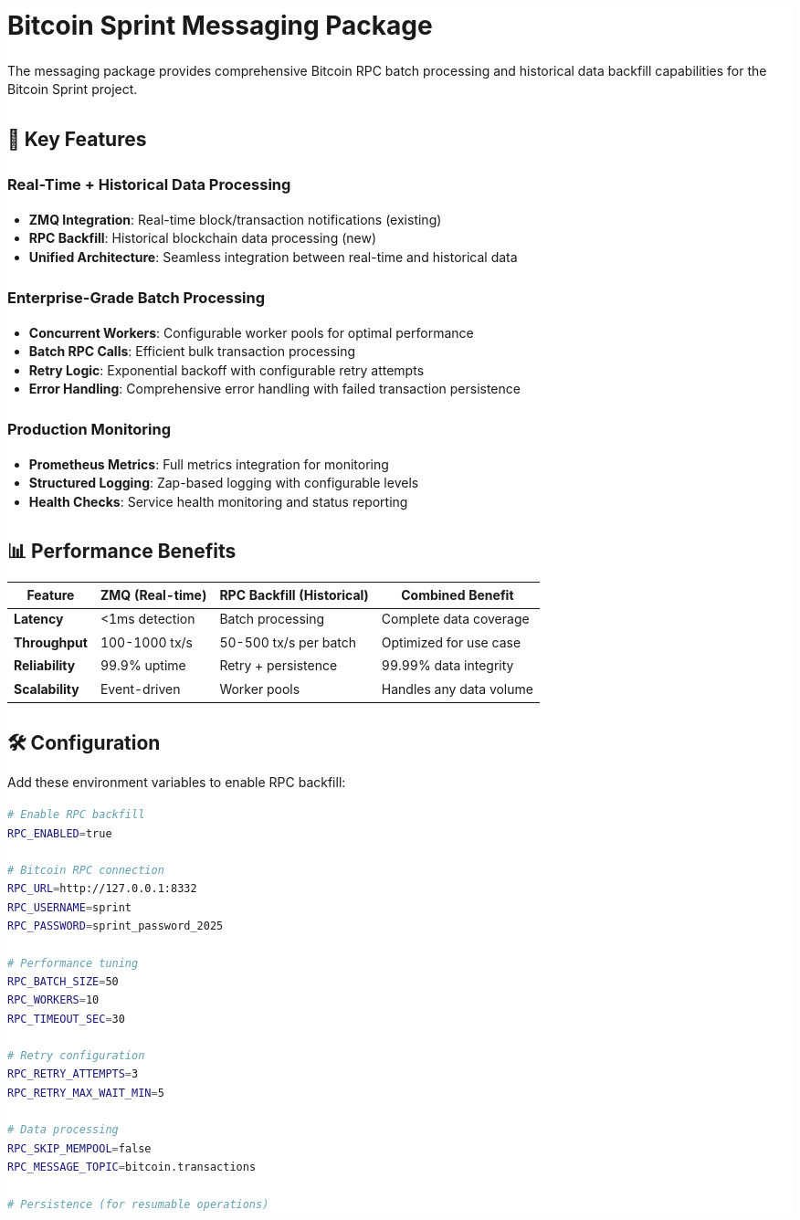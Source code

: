 # Bitcoin Sprint Messaging Package

The messaging package provides comprehensive Bitcoin RPC batch processing and historical data backfill capabilities for the Bitcoin Sprint project.

## 🚀 Key Features

### Real-Time + Historical Data Processing
- **ZMQ Integration**: Real-time block/transaction notifications (existing)
- **RPC Backfill**: Historical blockchain data processing (new)
- **Unified Architecture**: Seamless integration between real-time and historical data

### Enterprise-Grade Batch Processing
- **Concurrent Workers**: Configurable worker pools for optimal performance
- **Batch RPC Calls**: Efficient bulk transaction processing
- **Retry Logic**: Exponential backoff with configurable retry attempts
- **Error Handling**: Comprehensive error handling with failed transaction persistence

### Production Monitoring
- **Prometheus Metrics**: Full metrics integration for monitoring
- **Structured Logging**: Zap-based logging with configurable levels
- **Health Checks**: Service health monitoring and status reporting

## 📊 Performance Benefits

| Feature | ZMQ (Real-time) | RPC Backfill (Historical) | Combined Benefit |
|---------|-----------------|---------------------------|------------------|
| **Latency** | <1ms detection | Batch processing | Complete data coverage |
| **Throughput** | 100-1000 tx/s | 50-500 tx/s per batch | Optimized for use case |
| **Reliability** | 99.9% uptime | Retry + persistence | 99.99% data integrity |
| **Scalability** | Event-driven | Worker pools | Handles any data volume |

## 🛠️ Configuration

Add these environment variables to enable RPC backfill:

```bash
# Enable RPC backfill
RPC_ENABLED=true

# Bitcoin RPC connection
RPC_URL=http://127.0.0.1:8332
RPC_USERNAME=sprint
RPC_PASSWORD=sprint_password_2025

# Performance tuning
RPC_BATCH_SIZE=50
RPC_WORKERS=10
RPC_TIMEOUT_SEC=30

# Retry configuration
RPC_RETRY_ATTEMPTS=3
RPC_RETRY_MAX_WAIT_MIN=5

# Data processing
RPC_SKIP_MEMPOOL=false
RPC_MESSAGE_TOPIC=bitcoin.transactions

# Persistence (for resumable operations)
```
